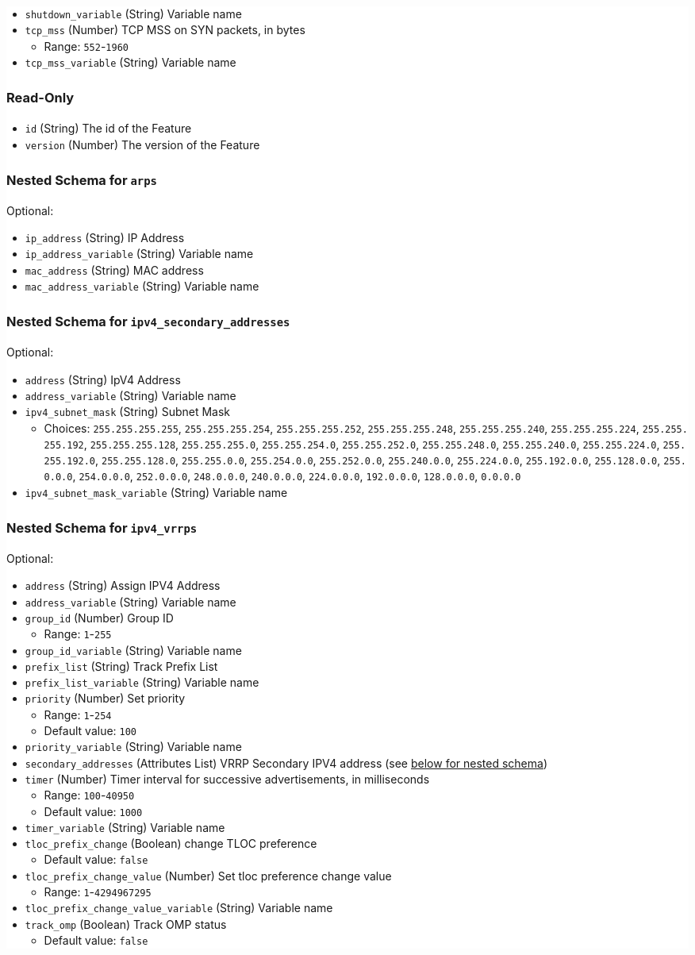 - `shutdown_variable` (String) Variable name
- `tcp_mss` (Number) TCP MSS on SYN packets, in bytes
  - Range: `552`-`1960`
- `tcp_mss_variable` (String) Variable name

### Read-Only

- `id` (String) The id of the Feature
- `version` (Number) The version of the Feature

<a id="nestedatt--arps"></a>
### Nested Schema for `arps`

Optional:

- `ip_address` (String) IP Address
- `ip_address_variable` (String) Variable name
- `mac_address` (String) MAC address
- `mac_address_variable` (String) Variable name


<a id="nestedatt--ipv4_secondary_addresses"></a>
### Nested Schema for `ipv4_secondary_addresses`

Optional:

- `address` (String) IpV4 Address
- `address_variable` (String) Variable name
- `ipv4_subnet_mask` (String) Subnet Mask
  - Choices: `255.255.255.255`, `255.255.255.254`, `255.255.255.252`, `255.255.255.248`, `255.255.255.240`, `255.255.255.224`, `255.255.255.192`, `255.255.255.128`, `255.255.255.0`, `255.255.254.0`, `255.255.252.0`, `255.255.248.0`, `255.255.240.0`, `255.255.224.0`, `255.255.192.0`, `255.255.128.0`, `255.255.0.0`, `255.254.0.0`, `255.252.0.0`, `255.240.0.0`, `255.224.0.0`, `255.192.0.0`, `255.128.0.0`, `255.0.0.0`, `254.0.0.0`, `252.0.0.0`, `248.0.0.0`, `240.0.0.0`, `224.0.0.0`, `192.0.0.0`, `128.0.0.0`, `0.0.0.0`
- `ipv4_subnet_mask_variable` (String) Variable name


<a id="nestedatt--ipv4_vrrps"></a>
### Nested Schema for `ipv4_vrrps`

Optional:

- `address` (String) Assign IPV4 Address
- `address_variable` (String) Variable name
- `group_id` (Number) Group ID
  - Range: `1`-`255`
- `group_id_variable` (String) Variable name
- `prefix_list` (String) Track Prefix List
- `prefix_list_variable` (String) Variable name
- `priority` (Number) Set priority
  - Range: `1`-`254`
  - Default value: `100`
- `priority_variable` (String) Variable name
- `secondary_addresses` (Attributes List) VRRP Secondary IPV4 address (see [below for nested schema](#nestedatt--ipv4_vrrps--secondary_addresses))
- `timer` (Number) Timer interval for successive advertisements, in milliseconds
  - Range: `100`-`40950`
  - Default value: `1000`
- `timer_variable` (String) Variable name
- `tloc_prefix_change` (Boolean) change TLOC preference
  - Default value: `false`
- `tloc_prefix_change_value` (Number) Set tloc preference change value
  - Range: `1`-`4294967295`
- `tloc_prefix_change_value_variable` (String) Variable name
- `track_omp` (Boolean) Track OMP status
  - Default value: `false`